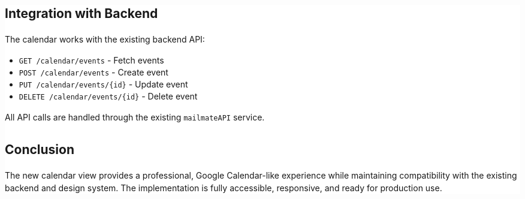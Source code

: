## Integration with Backend

The calendar works with the existing backend API:
- `GET /calendar/events` - Fetch events
- `POST /calendar/events` - Create event
- `PUT /calendar/events/{id}` - Update event
- `DELETE /calendar/events/{id}` - Delete event

All API calls are handled through the existing `mailmateAPI` service.

## Conclusion

The new calendar view provides a professional, Google Calendar-like experience while maintaining compatibility with the existing backend and design system. The implementation is fully accessible, responsive, and ready for production use.
